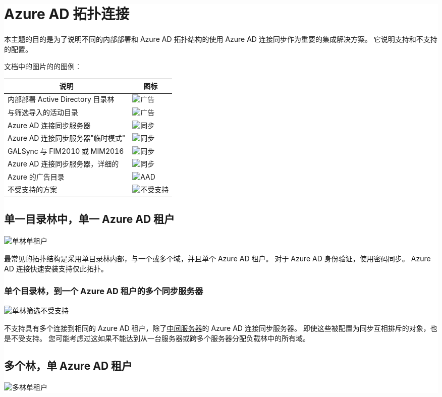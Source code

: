 <properties
    pageTitle="Azure AD 连接︰ 支持的拓扑 |Microsoft Azure"
    description="本主题详细介绍了支持和不支持的拓扑的 Azure AD 连接"
    services="active-directory"
    documentationCenter=""
    authors="AndKjell"
    manager="femila"
    editor=""/>
<tags
    ms.service="active-directory"
    ms.devlang="na"
    ms.tgt_pltfrm="na"
    ms.workload="identity"
    ms.topic="article"
    ms.date="10/20/2016"
    ms.author="billmath"/>

# <a name="topologies-for-azure-ad-connect"></a>Azure AD 拓扑连接
本主题的目的是为了说明不同的内部部署和 Azure AD 拓扑结构的使用 Azure AD 连接同步作为重要的集成解决方案。 它说明支持和不支持的配置。

文档中的图片的的图例︰

说明 | 图标
-----|-----
内部部署 Active Directory 目录林| ![广告](./media/active-directory-aadconnect-topologies/LegendAD1.png)
与筛选导入的活动目录| ![广告](./media/active-directory-aadconnect-topologies/LegendAD2.png)
Azure AD 连接同步服务器| ![同步](./media/active-directory-aadconnect-topologies/LegendSync1.png)
Azure AD 连接同步服务器"临时模式"| ![同步](./media/active-directory-aadconnect-topologies/LegendSync2.png)
GALSync 与 FIM2010 或 MIM2016| ![同步](./media/active-directory-aadconnect-topologies/LegendSync3.png)
Azure AD 连接同步服务器，详细的| ![同步](./media/active-directory-aadconnect-topologies/LegendSync4.png)
Azure 的广告目录 |![AAD](./media/active-directory-aadconnect-topologies/LegendAAD.png)
不受支持的方案 | ![不受支持](./media/active-directory-aadconnect-topologies/LegendUnsupported.png)

## <a name="single-forest-single-azure-ad-tenant"></a>单一目录林中，单一 Azure AD 租户
![单林单租户](./media/active-directory-aadconnect-topologies/SingleForestSingleDirectory.png)

最常见的拓扑结构是采用单目录林内部，与一个或多个域，并且单个 Azure AD 租户。 对于 Azure AD 身份验证，使用密码同步。 Azure AD 连接快速安装支持仅此拓扑。

### <a name="single-forest-multiple-sync-servers-to-one-azure-ad-tenant"></a>单个目录林，到一个 Azure AD 租户的多个同步服务器
![单林筛选不受支持](./media/active-directory-aadconnect-topologies/SingleForestFilteredUnsupported.png)

不支持具有多个连接到相同的 Azure AD 租户，除了[中间服务器](#staging-server)的 Azure AD 连接同步服务器。 即使这些被配置为同步互相排斥的对象，也是不受支持。 您可能考虑过这如果不能达到从一台服务器或跨多个服务器分配负载林中的所有域。

## <a name="multiple-forests-single-azure-ad-tenant"></a>多个林，单 Azure AD 租户
![多林单租户](./media/active-directory-aadconnect-topologies/MultiForestSingleDirectory.png)
